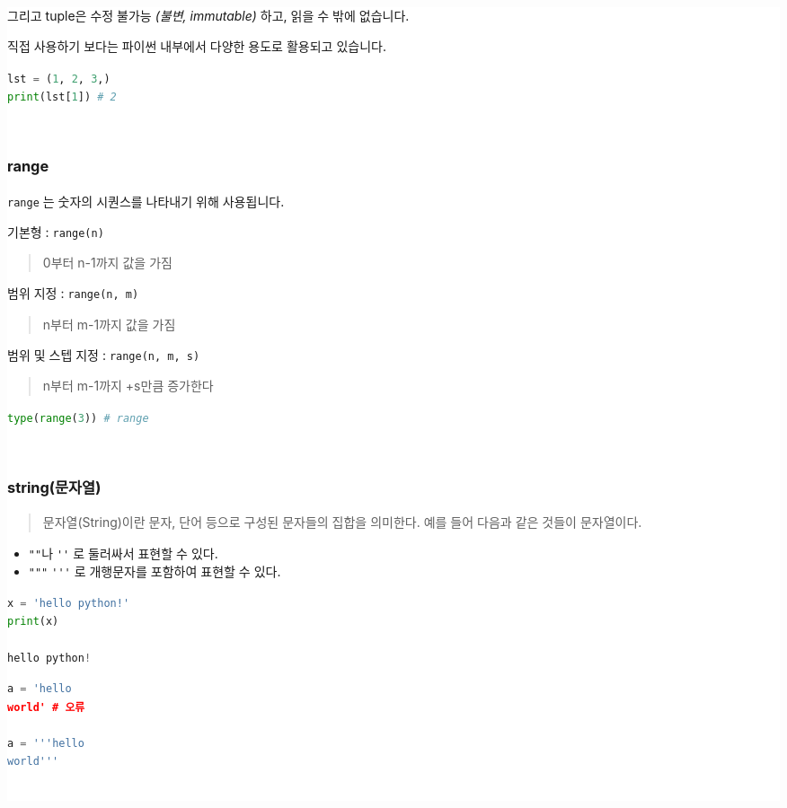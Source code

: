 그리고 tuple은 수정 불가능 *(불변, immutable)* 하고, 읽을 수 밖에 없습니다.

직접 사용하기 보다는 파이썬 내부에서 다양한 용도로 활용되고 있습니다.



```python
lst = (1, 2, 3,)
print(lst[1]) # 2
```

<br>

### range

`range` 는 숫자의 시퀀스를 나타내기 위해 사용됩니다.

기본형 : `range(n)`

> 0부터 n-1까지 값을 가짐

범위 지정 : `range(n, m)`

> n부터 m-1까지 값을 가짐

범위 및 스텝 지정 : `range(n, m, s)`

> n부터 m-1까지 +s만큼 증가한다



```python
type(range(3)) # range
```

<br>

### string(문자열)

> 문자열(String)이란 문자, 단어 등으로 구성된 문자들의 집합을 의미한다. 예를 들어 다음과 같은 것들이 문자열이다.

- `""`나 `''` 로 둘러싸서 표현할 수 있다.
- `"""` `'''` 로 개행문자를 포함하여 표현할 수 있다.



```python
x = 'hello python!'
print(x)

hello python!
```

```python
a = 'hello 
world' # 오류

a = '''hello
world'''
```


<br>
